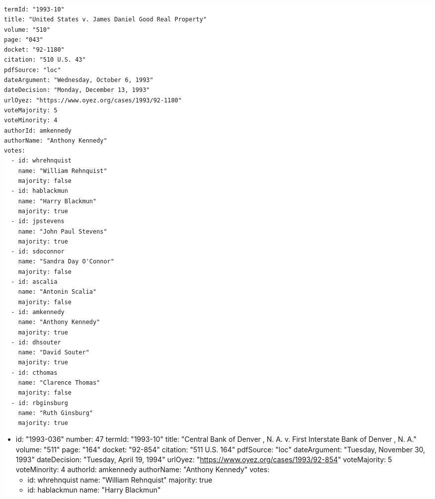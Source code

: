     termId: "1993-10"
    title: "United States v. James Daniel Good Real Property"
    volume: "510"
    page: "043"
    docket: "92-1180"
    citation: "510 U.S. 43"
    pdfSource: "loc"
    dateArgument: "Wednesday, October 6, 1993"
    dateDecision: "Monday, December 13, 1993"
    urlOyez: "https://www.oyez.org/cases/1993/92-1180"
    voteMajority: 5
    voteMinority: 4
    authorId: amkennedy
    authorName: "Anthony Kennedy"
    votes:
      - id: whrehnquist
        name: "William Rehnquist"
        majority: false
      - id: hablackmun
        name: "Harry Blackmun"
        majority: true
      - id: jpstevens
        name: "John Paul Stevens"
        majority: true
      - id: sdoconnor
        name: "Sandra Day O'Connor"
        majority: false
      - id: ascalia
        name: "Antonin Scalia"
        majority: false
      - id: amkennedy
        name: "Anthony Kennedy"
        majority: true
      - id: dhsouter
        name: "David Souter"
        majority: true
      - id: cthomas
        name: "Clarence Thomas"
        majority: false
      - id: rbginsburg
        name: "Ruth Ginsburg"
        majority: true
  - id: "1993-036"
    number: 47
    termId: "1993-10"
    title: "Central Bank of Denver , N. A. v. First Interstate Bank of Denver , N. A."
    volume: "511"
    page: "164"
    docket: "92-854"
    citation: "511 U.S. 164"
    pdfSource: "loc"
    dateArgument: "Tuesday, November 30, 1993"
    dateDecision: "Tuesday, April 19, 1994"
    urlOyez: "https://www.oyez.org/cases/1993/92-854"
    voteMajority: 5
    voteMinority: 4
    authorId: amkennedy
    authorName: "Anthony Kennedy"
    votes:
      - id: whrehnquist
        name: "William Rehnquist"
        majority: true
      - id: hablackmun
        name: "Harry Blackmun"